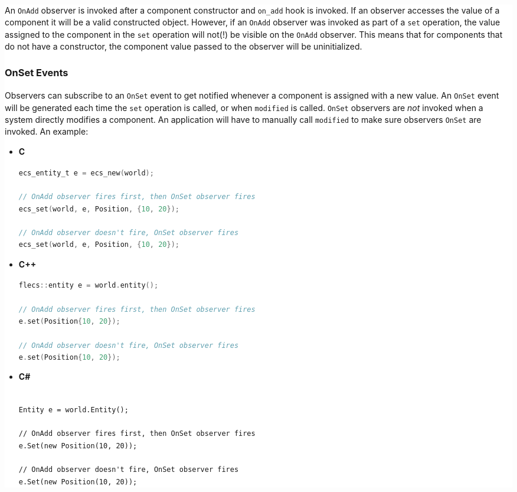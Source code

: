 </li>
</ul>
</div>

An `OnAdd` observer is invoked after a component constructor and `on_add` hook is invoked. If an observer accesses the value of a component it will be a valid constructed object. However, if an `OnAdd` observer was invoked as part of a `set` operation, the value assigned to the component in the `set` operation will not(!) be visible on the `OnAdd` observer. This means that for components that do not have a constructor, the component value passed to the observer will be uninitialized.

### OnSet Events
Observers can subscribe to an `OnSet` event to get notified whenever a component is assigned with a new value. An `OnSet` event will be generated each time the `set` operation is called, or when `modified` is called. `OnSet` observers are _not_ invoked when a system directly modifies a component. An application will have to manually call `modified` to make sure observers `OnSet` are invoked. An example:

<div class="flecs-snippet-tabs">
<ul>
<li><b class="tab-title">C</b>

```c
ecs_entity_t e = ecs_new(world);

// OnAdd observer fires first, then OnSet observer fires
ecs_set(world, e, Position, {10, 20});

// OnAdd observer doesn't fire, OnSet observer fires
ecs_set(world, e, Position, {10, 20});
```

</li>
<li><b class="tab-title">C++</b>

```cpp
flecs::entity e = world.entity();

// OnAdd observer fires first, then OnSet observer fires
e.set(Position{10, 20});

// OnAdd observer doesn't fire, OnSet observer fires
e.set(Position{10, 20});
```

</li>
<li><b class="tab-title">C#</b>

<pre><code class="language-cpp">
Entity e = world.Entity();

// OnAdd observer fires first, then OnSet observer fires
e.Set(new Position(10, 20));

// OnAdd observer doesn't fire, OnSet observer fires
e.Set(new Position(10, 20));
</code></pre>
